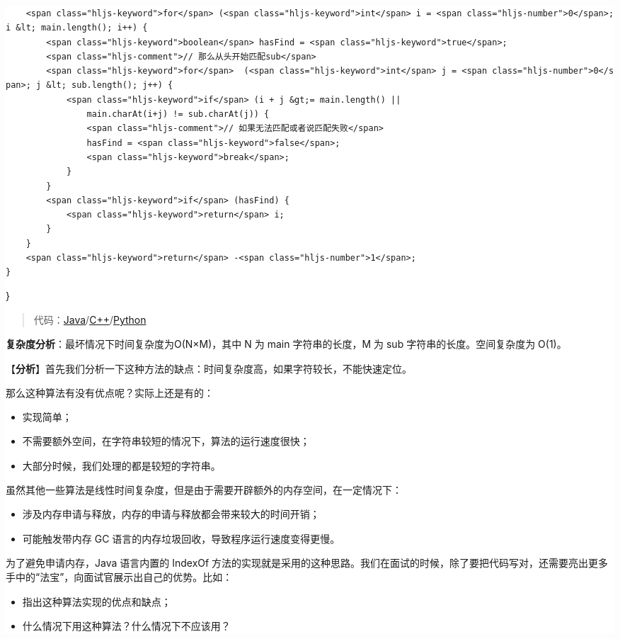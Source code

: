         <span class="hljs-keyword">for</span> (<span class="hljs-keyword">int</span> i = <span class="hljs-number">0</span>; i &lt; main.length(); i++) {
            <span class="hljs-keyword">boolean</span> hasFind = <span class="hljs-keyword">true</span>;
            <span class="hljs-comment">// 那么从头开始匹配sub</span>
            <span class="hljs-keyword">for</span>  (<span class="hljs-keyword">int</span> j = <span class="hljs-number">0</span>; j &lt; sub.length(); j++) {
                <span class="hljs-keyword">if</span> (i + j &gt;= main.length() ||
                    main.charAt(i+j) != sub.charAt(j)) {
                    <span class="hljs-comment">// 如果无法匹配或者说匹配失败</span>
                    hasFind = <span class="hljs-keyword">false</span>;
                    <span class="hljs-keyword">break</span>;
                }
            }
            <span class="hljs-keyword">if</span> (hasFind) {
                <span class="hljs-keyword">return</span> i;
            }
        }
        <span class="hljs-keyword">return</span> -<span class="hljs-number">1</span>;
    }
}
</code></pre>
<blockquote data-nodeid="34">
<p data-nodeid="35">代码：<a href="https://github.com/lagoueduCol/Algorithm-Dryad/blob/main/15.StrStr/28.%E5%AE%9E%E7%8E%B0-str-str.java?fileGuid=xxQTRXtVcqtHK6j8" data-nodeid="452">Java</a>/<a href="https://github.com/lagoueduCol/Algorithm-Dryad/blob/main/15.StrStr/28.%E5%AE%9E%E7%8E%B0-str-str.cpp?fileGuid=xxQTRXtVcqtHK6j8" data-nodeid="456">C++</a>/<a href="https://github.com/lagoueduCol/Algorithm-Dryad/blob/main/15.StrStr/28.%E5%AE%9E%E7%8E%B0-str-str.py?fileGuid=xxQTRXtVcqtHK6j8" data-nodeid="460">Python</a></p>
</blockquote>
<p data-nodeid="36"><strong data-nodeid="465">复杂度分析</strong>：最坏情况下时间复杂度为O(N×M)，其中 N 为 main 字符串的长度，M 为 sub 字符串的长度。空间复杂度为 O(1)。</p>
<p data-nodeid="37">【<strong data-nodeid="471">分析</strong>】首先我们分析一下这种方法的缺点：时间复杂度高，如果字符较长，不能快速定位。</p>
<p data-nodeid="38">那么这种算法有没有优点呢？实际上还是有的：</p>
<ul data-nodeid="39">
<li data-nodeid="40">
<p data-nodeid="41">实现简单；</p>
</li>
<li data-nodeid="42">
<p data-nodeid="43">不需要额外空间，在字符串较短的情况下，算法的运行速度很快；</p>
</li>
<li data-nodeid="44">
<p data-nodeid="45">大部分时候，我们处理的都是较短的字符串。</p>
</li>
</ul>
<p data-nodeid="46">虽然其他一些算法是线性时间复杂度，但是由于需要开辟额外的内存空间，在一定情况下：</p>
<ul data-nodeid="47">
<li data-nodeid="48">
<p data-nodeid="49">涉及内存申请与释放，内存的申请与释放都会带来较大的时间开销；</p>
</li>
<li data-nodeid="50">
<p data-nodeid="51">可能触发带内存 GC 语言的内存垃圾回收，导致程序运行速度变得更慢。</p>
</li>
</ul>
<p data-nodeid="52">为了避免申请内存，Java 语言内置的 IndexOf 方法的实现就是采用的这种思路。我们在面试的时候，除了要把代码写对，还需要亮出更多手中的“法宝”，向面试官展示出自己的优势。比如：</p>
<ul data-nodeid="53">
<li data-nodeid="54">
<p data-nodeid="55">指出这种算法实现的优点和缺点；</p>
</li>
<li data-nodeid="56">
<p data-nodeid="57">什么情况下用这种算法？什么情况下不应该用？</p>
</li>
</ul>